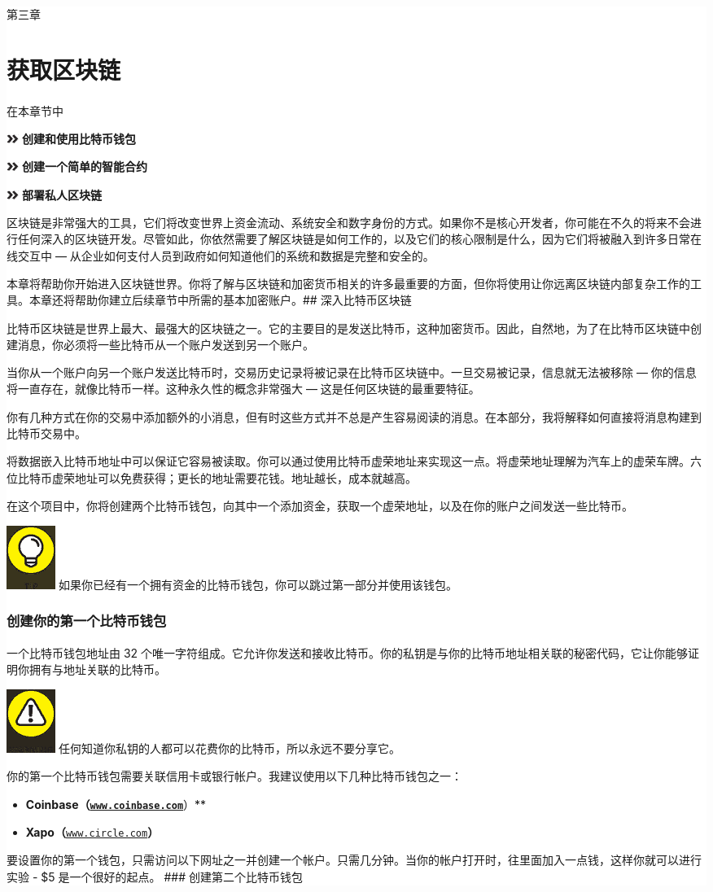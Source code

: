 第三章

# 获取区块链

在本章节中

![检查](img/check.png) **创建和使用比特币钱包**

![检查](img/check.png) **创建一个简单的智能合约**

![检查](img/check.png) **部署私人区块链**

区块链是非常强大的工具，它们将改变世界上资金流动、系统安全和数字身份的方式。如果你不是核心开发者，你可能在不久的将来不会进行任何深入的区块链开发。尽管如此，你依然需要了解区块链是如何工作的，以及它们的核心限制是什么，因为它们将被融入到许多日常在线交互中 — 从企业如何支付人员到政府如何知道他们的系统和数据是完整和安全的。

本章将帮助你开始进入区块链世界。你将了解与区块链和加密货币相关的许多最重要的方面，但你将使用让你远离区块链内部复杂工作的工具。本章还将帮助你建立后续章节中所需的基本加密账户。## 深入比特币区块链

比特币区块链是世界上最大、最强大的区块链之一。它的主要目的是发送比特币，这种加密货币。因此，自然地，为了在比特币区块链中创建消息，你必须将一些比特币从一个账户发送到另一个账户。

当你从一个账户向另一个账户发送比特币时，交易历史记录将被记录在比特币区块链中。一旦交易被记录，信息就无法被移除 — 你的信息将一直存在，就像比特币一样。这种永久性的概念非常强大 — 这是任何区块链的最重要特征。

你有几种方式在你的交易中添加额外的小消息，但有时这些方式并不总是产生容易阅读的消息。在本部分，我将解释如何直接将消息构建到比特币交易中。

将数据嵌入比特币地址中可以保证它容易被读取。你可以通过使用比特币虚荣地址来实现这一点。将虚荣地址理解为汽车上的虚荣车牌。六位比特币虚荣地址可以免费获得；更长的地址需要花钱。地址越长，成本就越高。

在这个项目中，你将创建两个比特币钱包，向其中一个添加资金，获取一个虚荣地址，以及在你的账户之间发送一些比特币。

![提示](img/tip.png) 如果你已经有一个拥有资金的比特币钱包，你可以跳过第一部分并使用该钱包。

### 创建你的第一个比特币钱包

一个比特币钱包地址由 32 个唯一字符组成。它允许你发送和接收比特币。你的私钥是与你的比特币地址相关联的秘密代码，它让你能够证明你拥有与地址关联的比特币。

![警告](img/warning.png) 任何知道你私钥的人都可以花费你的比特币，所以永远不要分享它。

你的第一个比特币钱包需要关联信用卡或银行帐户。我建议使用以下几种比特币钱包之一：

+   **Coinbase（[`www.coinbase.com`](https://www.coinbase.com)**）**

+   **Xapo（**[`www.circle.com`](https://www.circle.com)**）**

要设置你的第一个钱包，只需访问以下网址之一并创建一个帐户。只需几分钟。当你的帐户打开时，往里面加入一点钱，这样你就可以进行实验 - $5 是一个很好的起点。 ### 创建第二个比特币钱包
